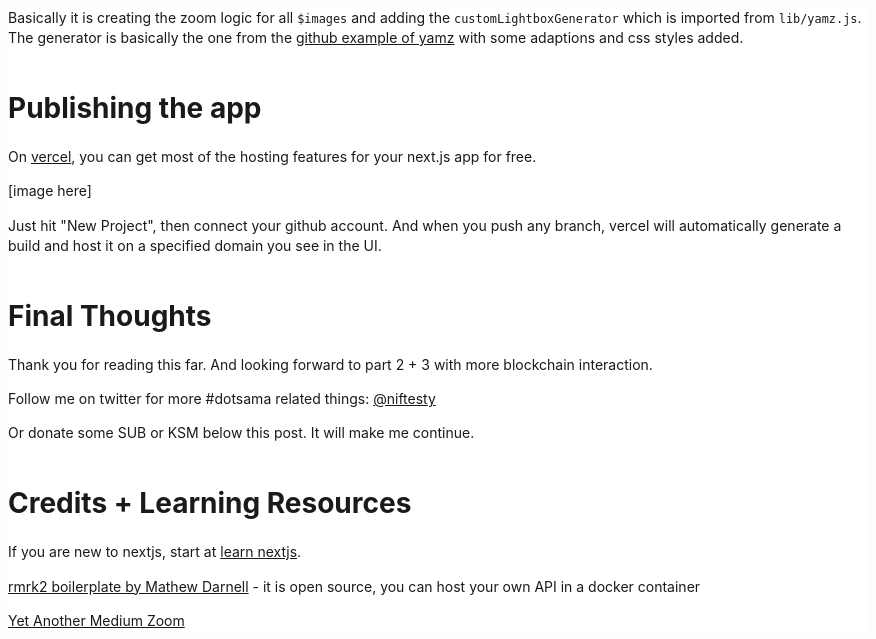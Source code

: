 Basically it is creating the zoom logic for all `$images` and adding the `customLightboxGenerator` which is imported from `lib/yamz.js`. The generator is basically the one from the [github example of yamz](https://github.com/birjj/yet-another-medium-zoom/blob/master/website/js/index.ts) with some adaptions and css styles added.

# Publishing the app

On [vercel](https://vercel.com/new), you can get most of the hosting features for your next.js app for free.

[image here]

Just hit "New Project", then connect your github account. And when you push any branch, vercel will automatically generate a build and host it on a specified domain you see in the UI.

# Final Thoughts

Thank you for reading this far. And looking forward to part 2 + 3 with more blockchain interaction.

Follow me on twitter for more #dotsama related things: [@niftesty](https://twitter.com/niftesty)

Or donate some SUB or KSM below this post. It will make me continue.

# Credits + Learning Resources

If you are new to nextjs, start at [learn nextjs](https://nextjs.org/learn/basics/create-nextjs-app).

[rmrk2 boilerplate by Mathew Darnell](https://github.com/MatthewDarnell/rmrk2-template-boilerplate) - it is open source, you can host your own API in a docker container

[Yet Another Medium Zoom](https://github.com/birjj/yet-another-medium-zoom)